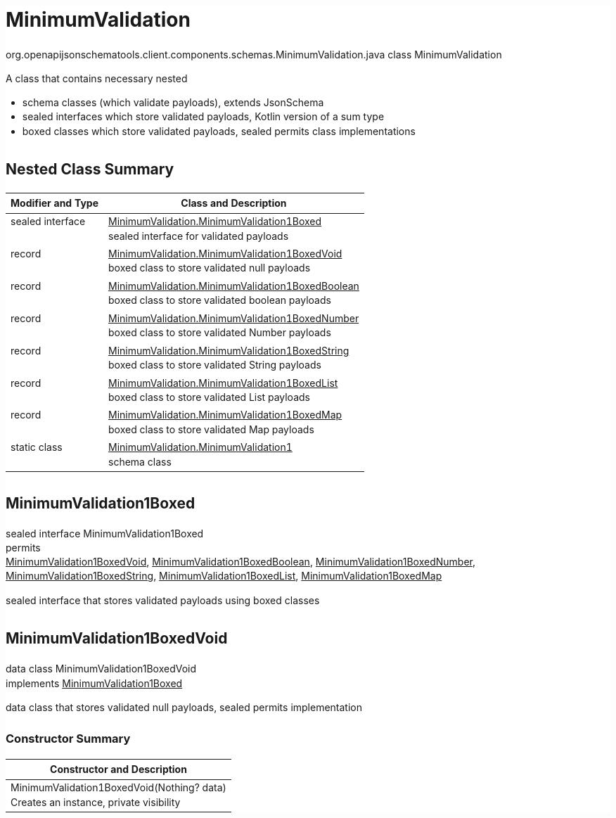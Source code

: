 # MinimumValidation
org.openapijsonschematools.client.components.schemas.MinimumValidation.java
class MinimumValidation<br>

A class that contains necessary nested
- schema classes (which validate payloads), extends JsonSchema
- sealed interfaces which store validated payloads, Kotlin version of a sum type
- boxed classes which store validated payloads, sealed permits class implementations

## Nested Class Summary
| Modifier and Type | Class and Description |
| ----------------- | ---------------------- |
| sealed interface | [MinimumValidation.MinimumValidation1Boxed](#minimumvalidation1boxed)<br> sealed interface for validated payloads |
| record | [MinimumValidation.MinimumValidation1BoxedVoid](#minimumvalidation1boxedvoid)<br> boxed class to store validated null payloads |
| record | [MinimumValidation.MinimumValidation1BoxedBoolean](#minimumvalidation1boxedboolean)<br> boxed class to store validated boolean payloads |
| record | [MinimumValidation.MinimumValidation1BoxedNumber](#minimumvalidation1boxednumber)<br> boxed class to store validated Number payloads |
| record | [MinimumValidation.MinimumValidation1BoxedString](#minimumvalidation1boxedstring)<br> boxed class to store validated String payloads |
| record | [MinimumValidation.MinimumValidation1BoxedList](#minimumvalidation1boxedlist)<br> boxed class to store validated List payloads |
| record | [MinimumValidation.MinimumValidation1BoxedMap](#minimumvalidation1boxedmap)<br> boxed class to store validated Map payloads |
| static class | [MinimumValidation.MinimumValidation1](#minimumvalidation1)<br> schema class |

## MinimumValidation1Boxed
sealed interface MinimumValidation1Boxed<br>
permits<br>
[MinimumValidation1BoxedVoid](#minimumvalidation1boxedvoid),
[MinimumValidation1BoxedBoolean](#minimumvalidation1boxedboolean),
[MinimumValidation1BoxedNumber](#minimumvalidation1boxednumber),
[MinimumValidation1BoxedString](#minimumvalidation1boxedstring),
[MinimumValidation1BoxedList](#minimumvalidation1boxedlist),
[MinimumValidation1BoxedMap](#minimumvalidation1boxedmap)

sealed interface that stores validated payloads using boxed classes

## MinimumValidation1BoxedVoid
data class MinimumValidation1BoxedVoid<br>
implements [MinimumValidation1Boxed](#minimumvalidation1boxed)

data class that stores validated null payloads, sealed permits implementation

### Constructor Summary
| Constructor and Description |
| --------------------------- |
| MinimumValidation1BoxedVoid(Nothing? data)<br>Creates an instance, private visibility |
